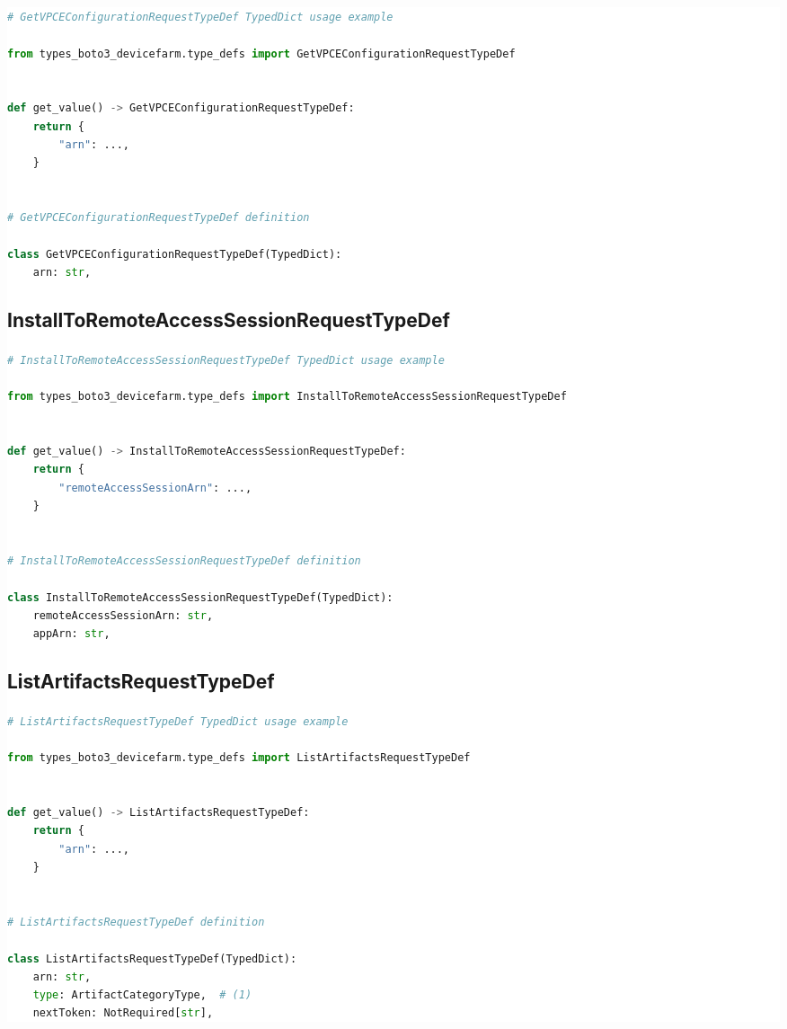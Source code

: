 ```python
# GetVPCEConfigurationRequestTypeDef TypedDict usage example

from types_boto3_devicefarm.type_defs import GetVPCEConfigurationRequestTypeDef


def get_value() -> GetVPCEConfigurationRequestTypeDef:
    return {
        "arn": ...,
    }


# GetVPCEConfigurationRequestTypeDef definition

class GetVPCEConfigurationRequestTypeDef(TypedDict):
    arn: str,
```


## InstallToRemoteAccessSessionRequestTypeDef

```python
# InstallToRemoteAccessSessionRequestTypeDef TypedDict usage example

from types_boto3_devicefarm.type_defs import InstallToRemoteAccessSessionRequestTypeDef


def get_value() -> InstallToRemoteAccessSessionRequestTypeDef:
    return {
        "remoteAccessSessionArn": ...,
    }


# InstallToRemoteAccessSessionRequestTypeDef definition

class InstallToRemoteAccessSessionRequestTypeDef(TypedDict):
    remoteAccessSessionArn: str,
    appArn: str,
```


## ListArtifactsRequestTypeDef

```python
# ListArtifactsRequestTypeDef TypedDict usage example

from types_boto3_devicefarm.type_defs import ListArtifactsRequestTypeDef


def get_value() -> ListArtifactsRequestTypeDef:
    return {
        "arn": ...,
    }


# ListArtifactsRequestTypeDef definition

class ListArtifactsRequestTypeDef(TypedDict):
    arn: str,
    type: ArtifactCategoryType,  # (1)
    nextToken: NotRequired[str],
```
